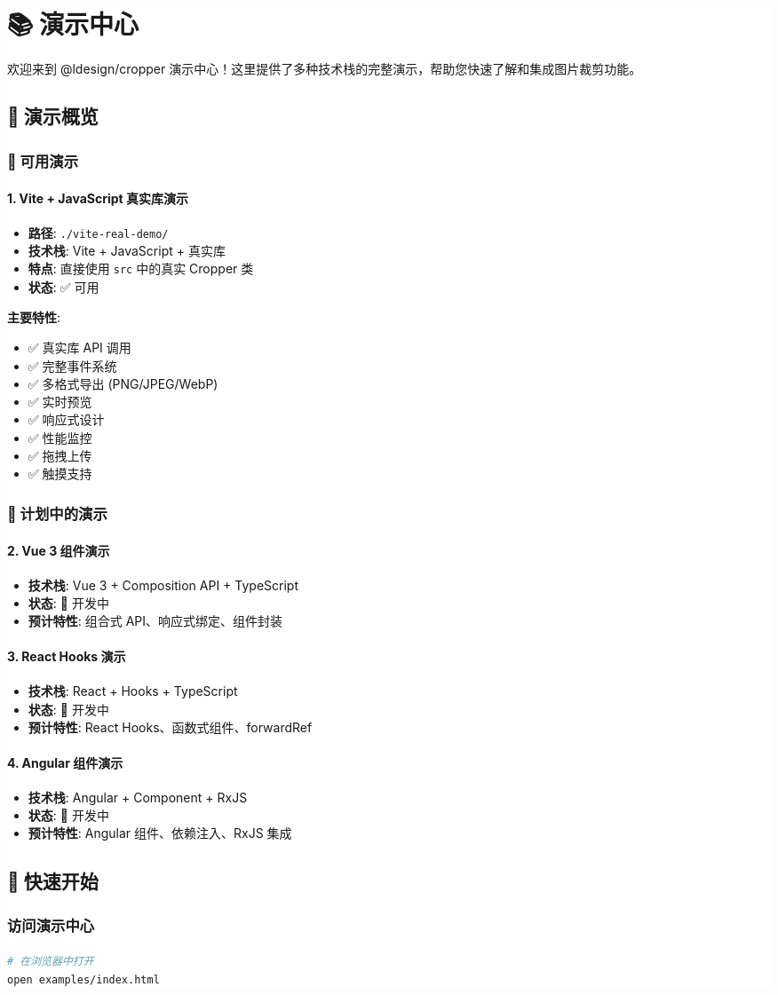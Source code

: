 # 📚 演示中心

欢迎来到 @ldesign/cropper 演示中心！这里提供了多种技术栈的完整演示，帮助您快速了解和集成图片裁剪功能。

## 🎯 演示概览

### 🚀 可用演示

#### 1. Vite + JavaScript 真实库演示
- **路径**: `./vite-real-demo/`
- **技术栈**: Vite + JavaScript + 真实库
- **特点**: 直接使用 `src` 中的真实 Cropper 类
- **状态**: ✅ 可用

**主要特性**:
- ✅ 真实库 API 调用
- ✅ 完整事件系统
- ✅ 多格式导出 (PNG/JPEG/WebP)
- ✅ 实时预览
- ✅ 响应式设计
- ✅ 性能监控
- ✅ 拖拽上传
- ✅ 触摸支持

### 🚧 计划中的演示

#### 2. Vue 3 组件演示
- **技术栈**: Vue 3 + Composition API + TypeScript
- **状态**: 🚧 开发中
- **预计特性**: 组合式 API、响应式绑定、组件封装

#### 3. React Hooks 演示
- **技术栈**: React + Hooks + TypeScript
- **状态**: 🚧 开发中
- **预计特性**: React Hooks、函数式组件、forwardRef

#### 4. Angular 组件演示
- **技术栈**: Angular + Component + RxJS
- **状态**: 🚧 开发中
- **预计特性**: Angular 组件、依赖注入、RxJS 集成

## 🚀 快速开始

### 访问演示中心
```bash
# 在浏览器中打开
open examples/index.html
```
